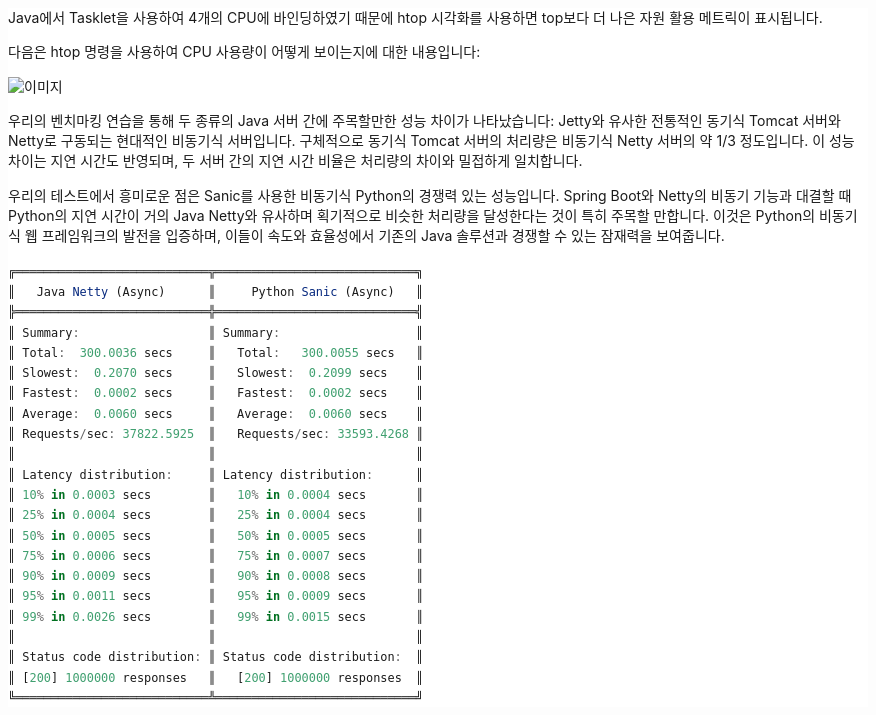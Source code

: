 Java에서 Tasklet을 사용하여 4개의 CPU에 바인딩하였기 때문에 htop 시각화를 사용하면 top보다 더 나은 자원 활용 메트릭이 표시됩니다.

다음은 htop 명령을 사용하여 CPU 사용량이 어떻게 보이는지에 대한 내용입니다:



<ins class="adsbygoogle"
     style="display:block"
     data-ad-client="ca-pub-4877378276818686"
     data-ad-slot="1898504329"
     data-ad-format="auto"
     data-full-width-responsive="true"></ins>

<script>
     (adsbygoogle = window.adsbygoogle || []).push({});
</script>

![이미지](/assets/img/2024-08-04-TheTaleofTwoParadigmsFromSyncToAsyncEvolutioninPythonandJavaWebDevelopment_1.png)

우리의 벤치마킹 연습을 통해 두 종류의 Java 서버 간에 주목할만한 성능 차이가 나타났습니다: Jetty와 유사한 전통적인 동기식 Tomcat 서버와 Netty로 구동되는 현대적인 비동기식 서버입니다. 구체적으로 동기식 Tomcat 서버의 처리량은 비동기식 Netty 서버의 약 1/3 정도입니다. 이 성능 차이는 지연 시간도 반영되며, 두 서버 간의 지연 시간 비율은 처리량의 차이와 밀접하게 일치합니다.

우리의 테스트에서 흥미로운 점은 Sanic를 사용한 비동기식 Python의 경쟁력 있는 성능입니다. Spring Boot와 Netty의 비동기 기능과 대결할 때 Python의 지연 시간이 거의 Java Netty와 유사하며 획기적으로 비슷한 처리량을 달성한다는 것이 특히 주목할 만합니다. 이것은 Python의 비동기식 웹 프레임워크의 발전을 입증하며, 이들이 속도와 효율성에서 기존의 Java 솔루션과 경쟁할 수 있는 잠재력을 보여줍니다.

```js
╔═══════════════════════════╦════════════════════════════╗
║   Java Netty (Async)      ║     Python Sanic (Async)   ║
╠═══════════════════════════╬════════════════════════════╣
║ Summary:                  ║ Summary:                   ║
║ Total:  300.0036 secs     ║   Total:   300.0055 secs   ║
║ Slowest:  0.2070 secs     ║   Slowest:  0.2099 secs    ║
║ Fastest:  0.0002 secs     ║   Fastest:  0.0002 secs    ║
║ Average:  0.0060 secs     ║   Average:  0.0060 secs    ║
║ Requests/sec: 37822.5925  ║   Requests/sec: 33593.4268 ║
║                           ║                            ║
║ Latency distribution:     ║ Latency distribution:      ║
║ 10% in 0.0003 secs        ║   10% in 0.0004 secs       ║
║ 25% in 0.0004 secs        ║   25% in 0.0004 secs       ║
║ 50% in 0.0005 secs        ║   50% in 0.0005 secs       ║
║ 75% in 0.0006 secs        ║   75% in 0.0007 secs       ║
║ 90% in 0.0009 secs        ║   90% in 0.0008 secs       ║
║ 95% in 0.0011 secs        ║   95% in 0.0009 secs       ║
║ 99% in 0.0026 secs        ║   99% in 0.0015 secs       ║
║                           ║                            ║
║ Status code distribution: ║ Status code distribution:  ║
║ [200] 1000000 responses   ║   [200] 1000000 responses  ║
╚═══════════════════════════╩════════════════════════════╝
```



<ins class="adsbygoogle"
     style="display:block"
     data-ad-client="ca-pub-4877378276818686"
     data-ad-slot="1898504329"
     data-ad-format="auto"
     data-full-width-responsive="true"></ins>
